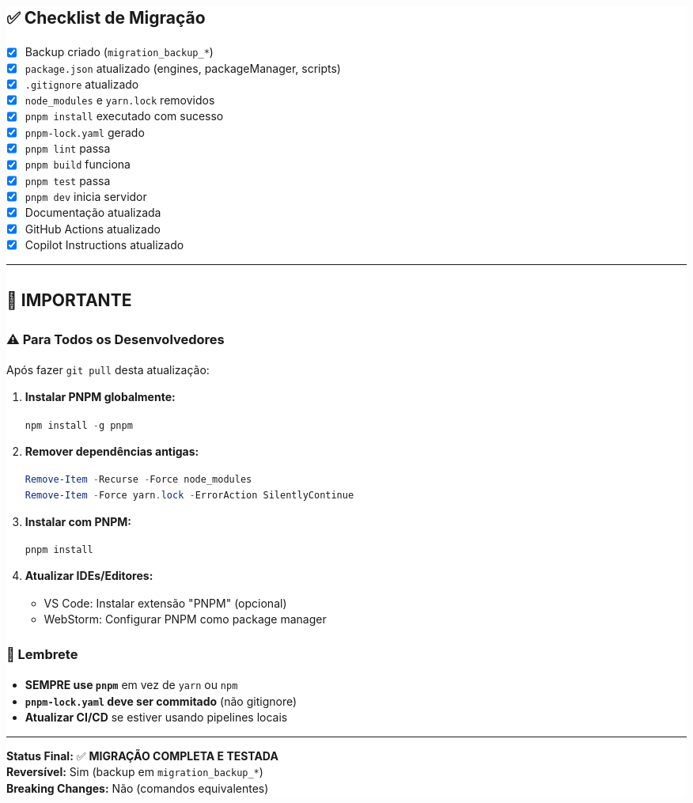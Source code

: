 
## ✅ Checklist de Migração

- [x] Backup criado (`migration_backup_*`)
- [x] `package.json` atualizado (engines, packageManager, scripts)
- [x] `.gitignore` atualizado
- [x] `node_modules` e `yarn.lock` removidos
- [x] `pnpm install` executado com sucesso
- [x] `pnpm-lock.yaml` gerado
- [x] `pnpm lint` passa
- [x] `pnpm build` funciona
- [x] `pnpm test` passa
- [x] `pnpm dev` inicia servidor
- [x] Documentação atualizada
- [x] GitHub Actions atualizado
- [x] Copilot Instructions atualizado

---

## 🚨 IMPORTANTE

### ⚠️ Para Todos os Desenvolvedores

Após fazer `git pull` desta atualização:

1. **Instalar PNPM globalmente:**

   ```powershell
   npm install -g pnpm
   ```

2. **Remover dependências antigas:**

   ```powershell
   Remove-Item -Recurse -Force node_modules
   Remove-Item -Force yarn.lock -ErrorAction SilentlyContinue
   ```

3. **Instalar com PNPM:**

   ```powershell
   pnpm install
   ```

4. **Atualizar IDEs/Editores:**
   - VS Code: Instalar extensão "PNPM" (opcional)
   - WebStorm: Configurar PNPM como package manager

### 📌 Lembrete

- **SEMPRE use `pnpm`** em vez de `yarn` ou `npm`
- **`pnpm-lock.yaml` deve ser commitado** (não gitignore)
- **Atualizar CI/CD** se estiver usando pipelines locais

---

**Status Final:** ✅ **MIGRAÇÃO COMPLETA E TESTADA**  
**Reversível:** Sim (backup em `migration_backup_*`)  
**Breaking Changes:** Não (comandos equivalentes)
